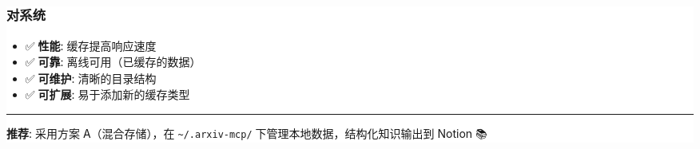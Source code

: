 ### 对系统
- ✅ **性能**: 缓存提高响应速度
- ✅ **可靠**: 离线可用（已缓存的数据）
- ✅ **可维护**: 清晰的目录结构
- ✅ **可扩展**: 易于添加新的缓存类型

---

**推荐**: 采用方案 A（混合存储），在 `~/.arxiv-mcp/` 下管理本地数据，结构化知识输出到 Notion 📚

